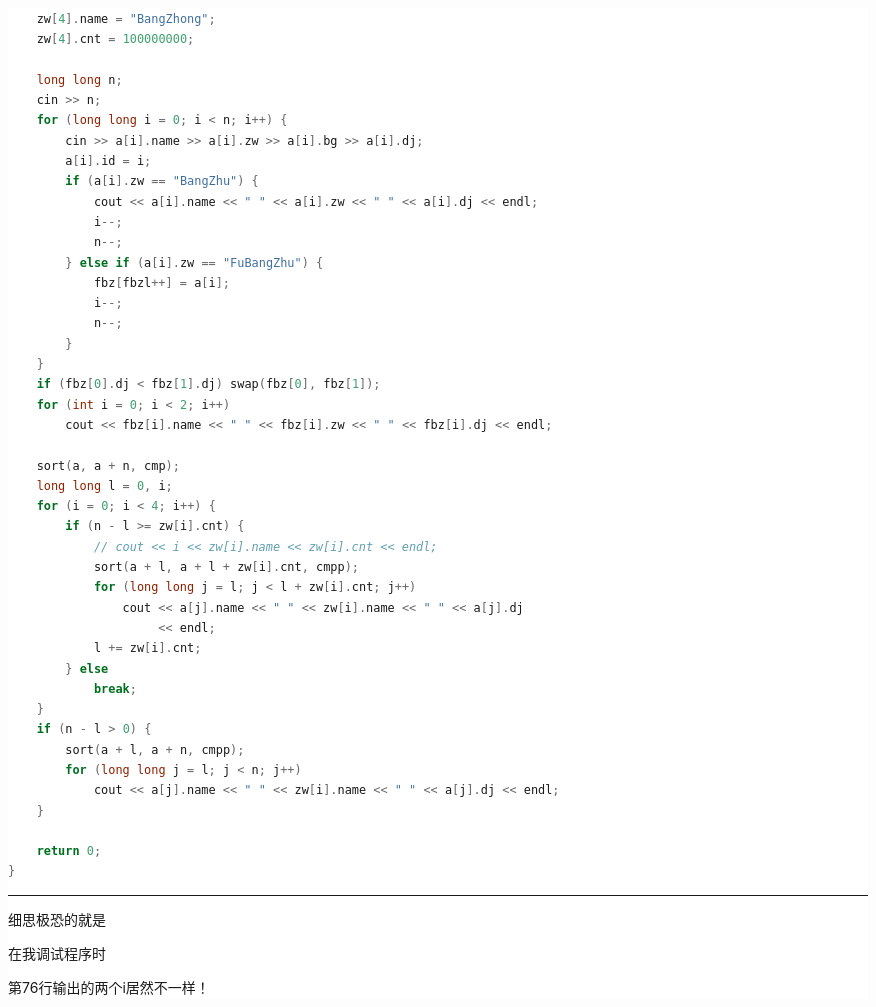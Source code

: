 ```cpp
    zw[4].name = "BangZhong";
    zw[4].cnt = 100000000;

    long long n;
    cin >> n;
    for (long long i = 0; i < n; i++) {
        cin >> a[i].name >> a[i].zw >> a[i].bg >> a[i].dj;
        a[i].id = i;
        if (a[i].zw == "BangZhu") {
            cout << a[i].name << " " << a[i].zw << " " << a[i].dj << endl;
            i--;
            n--;
        } else if (a[i].zw == "FuBangZhu") {
            fbz[fbzl++] = a[i];
            i--;
            n--;
        }
    }
    if (fbz[0].dj < fbz[1].dj) swap(fbz[0], fbz[1]);
    for (int i = 0; i < 2; i++)
        cout << fbz[i].name << " " << fbz[i].zw << " " << fbz[i].dj << endl;

    sort(a, a + n, cmp);
    long long l = 0, i;
    for (i = 0; i < 4; i++) {
        if (n - l >= zw[i].cnt) {
            // cout << i << zw[i].name << zw[i].cnt << endl;
            sort(a + l, a + l + zw[i].cnt, cmpp);
            for (long long j = l; j < l + zw[i].cnt; j++)
                cout << a[j].name << " " << zw[i].name << " " << a[j].dj
                     << endl;
            l += zw[i].cnt;
        } else
            break;
    }
    if (n - l > 0) {
        sort(a + l, a + n, cmpp);
        for (long long j = l; j < n; j++)
            cout << a[j].name << " " << zw[i].name << " " << a[j].dj << endl;
    }

    return 0;
}
```

---

细思极恐的就是

在我调试程序时

第76行输出的两个i居然不一样！
